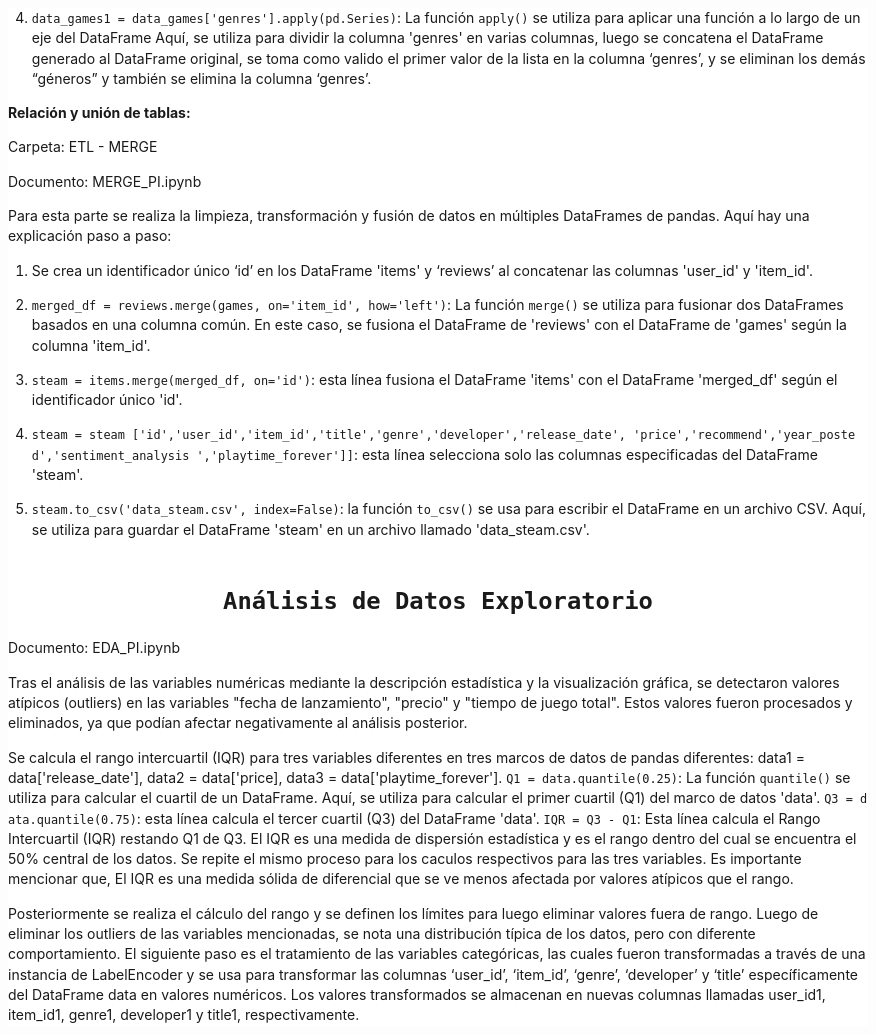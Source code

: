 4.	`data_games1 = data_games['genres'].apply(pd.Series)`: La función `apply()` se utiliza para aplicar una función a lo largo de un eje del DataFrame Aquí, se utiliza para dividir la columna 'genres' en varias columnas, luego se concatena el DataFrame generado al DataFrame original, se toma como valido el primer valor de la lista en la columna ‘genres’, y se eliminan los demás “géneros” y también se elimina la columna ‘genres’.

**Relación y unión de tablas:**

Carpeta: ETL - MERGE

Documento: MERGE_PI.ipynb

Para esta parte se realiza la limpieza, transformación y fusión de datos en múltiples DataFrames de pandas. Aquí hay una explicación paso a paso:

1.	Se crea un identificador único ‘id’ en los DataFrame 'items' y ‘reviews’ al concatenar las columnas 'user_id' y 'item_id'.

2.	`merged_df = reviews.merge(games, on='item_id', how='left')`: La función `merge()` se utiliza para fusionar dos DataFrames basados en una columna común. En este caso, se fusiona el DataFrame de 'reviews' con el DataFrame de 'games' según la columna 'item_id'.

3.	`steam = items.merge(merged_df, on='id')`: esta línea fusiona el DataFrame 'items' con el DataFrame 'merged_df' según el identificador único 'id'.

4.	`steam = steam ['id','user_id','item_id','title','genre','developer','release_date', 'price','recommend','year_posted','sentiment_analysis ','playtime_forever']]`: esta línea selecciona solo las columnas especificadas del DataFrame 'steam'.

5.	`steam.to_csv('data_steam.csv', index=False)`: la función `to_csv()` se usa para escribir el DataFrame en un archivo CSV. Aquí, se utiliza para guardar el DataFrame 'steam' en un archivo llamado 'data_steam.csv'.

## <h1 align=center> **`Análisis de Datos Exploratorio`** 

Documento: EDA_PI.ipynb

Tras el análisis de las variables numéricas mediante la descripción estadística y la visualización gráfica, se detectaron valores atípicos (outliers) en las variables "fecha de lanzamiento", "precio" y "tiempo de juego total". Estos valores fueron procesados y eliminados, ya que podían afectar negativamente al análisis posterior.

Se calcula el rango intercuartil (IQR) para tres variables diferentes en tres marcos de datos de pandas diferentes: data1 = data['release_date'], data2 = data['price], data3 = data['playtime_forever']. 
`Q1 = data.quantile(0.25)`: La función `quantile()` se utiliza para calcular el cuartil de un DataFrame. Aquí, se utiliza para calcular el primer cuartil (Q1) del marco de datos 'data'.
`Q3 = data.quantile(0.75)`: esta línea calcula el tercer cuartil (Q3) del DataFrame 'data'.
`IQR = Q3 - Q1`: Esta línea calcula el Rango Intercuartil (IQR) restando Q1 de Q3. El IQR es una medida de dispersión estadística y es el rango dentro del cual se encuentra el 50% central de los datos. Se repite el mismo proceso para los caculos respectivos para las tres variables. Es importante mencionar que, El IQR es una medida sólida de diferencial que se ve menos afectada por valores atípicos que el rango.

Posteriormente se realiza el cálculo del rango y se definen los límites para luego eliminar valores fuera de rango.
Luego de eliminar los outliers de las variables mencionadas, se nota una distribución típica de los datos, pero con diferente comportamiento.
El siguiente paso es el tratamiento de las variables categóricas, las cuales fueron transformadas a través de una instancia de LabelEncoder y se usa para transformar las columnas ‘user_id’, ‘item_id’, ‘genre’, ‘developer’ y ‘title’ específicamente del DataFrame data en valores numéricos. Los valores transformados se almacenan en nuevas columnas llamadas user_id1, item_id1, genre1, developer1 y title1, respectivamente.
